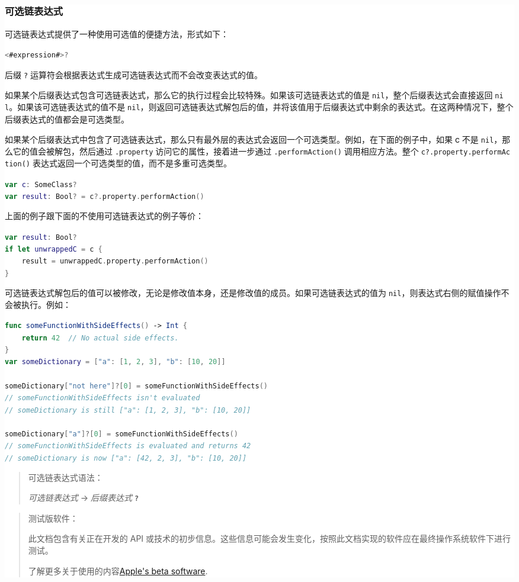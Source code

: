 ### 可选链表达式

可选链表达式提供了一种使用可选值的便捷方法，形式如下：

```swift
<#expression#>?
```

后缀 `?` 运算符会根据表达式生成可选链表达式而不会改变表达式的值。

如果某个后缀表达式包含可选链表达式，那么它的执行过程会比较特殊。如果该可选链表达式的值是 `nil`，整个后缀表达式会直接返回 `nil`。如果该可选链表达式的值不是 `nil`，则返回可选链表达式解包后的值，并将该值用于后缀表达式中剩余的表达式。在这两种情况下，整个后缀表达式的值都会是可选类型。

如果某个后缀表达式中包含了可选链表达式，那么只有最外层的表达式会返回一个可选类型。例如，在下面的例子中，如果 c 不是 `nil`，那么它的值会被解包，然后通过 `.property` 访问它的属性，接着进一步通过 `.performAction()` 调用相应方法。整个 `c?.property.performAction()` 表达式返回一个可选类型的值，而不是多重可选类型。

```swift
var c: SomeClass?
var result: Bool? = c?.property.performAction()
```


上面的例子跟下面的不使用可选链表达式的例子等价：

```swift
var result: Bool?
if let unwrappedC = c {
    result = unwrappedC.property.performAction()
}
```

可选链表达式解包后的值可以被修改，无论是修改值本身，还是修改值的成员。如果可选链表达式的值为 `nil`，则表达式右侧的赋值操作不会被执行。例如：

```swift
func someFunctionWithSideEffects() -> Int {
    return 42  // No actual side effects.
}
var someDictionary = ["a": [1, 2, 3], "b": [10, 20]]

someDictionary["not here"]?[0] = someFunctionWithSideEffects()
// someFunctionWithSideEffects isn't evaluated
// someDictionary is still ["a": [1, 2, 3], "b": [10, 20]]

someDictionary["a"]?[0] = someFunctionWithSideEffects()
// someFunctionWithSideEffects is evaluated and returns 42
// someDictionary is now ["a": [42, 2, 3], "b": [10, 20]]
```

>可选链表达式语法：
>
> *可选链表达式* → *后缀表达式* **`?`**

> 测试版软件：
>
> 此文档包含有关正在开发的 API 或技术的初步信息。这些信息可能会发生变化，按照此文档实现的软件应在最终操作系统软件下进行测试。
>
> 了解更多关于使用的内容[Apple's beta software](https://developer.apple.com/support/beta-software/).



[`file()`]: https://developer.apple.com/documentation/swift/file()
[`line()`]: https://developer.apple.com/documentation/swift/line()